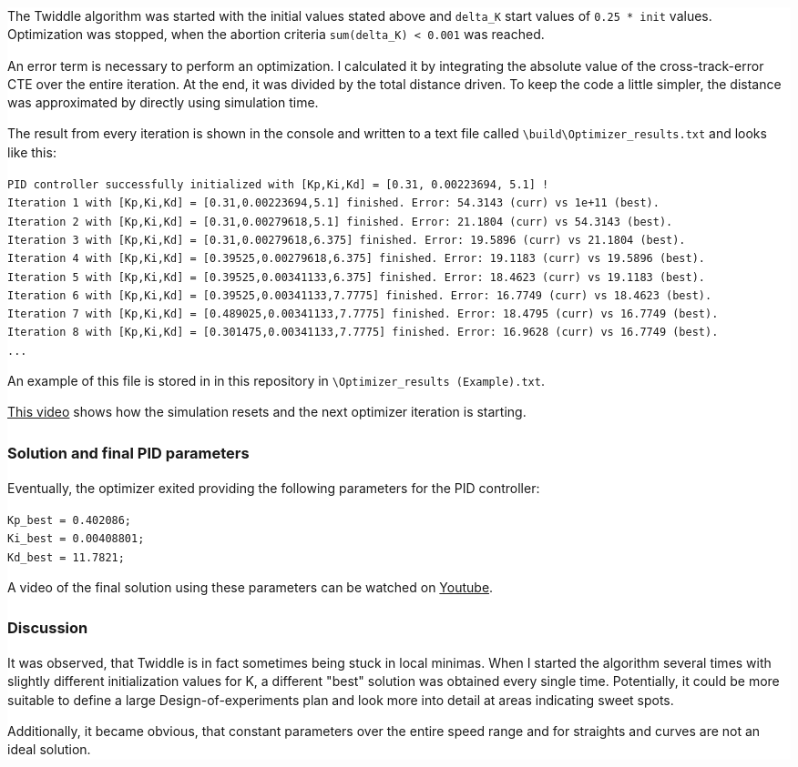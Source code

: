 The Twiddle algorithm was started with the initial values stated above and `delta_K` start values of `0.25 * init` values. Optimization was stopped, when the abortion criteria `sum(delta_K) < 0.001` was reached.

An error term is necessary to perform an optimization. I calculated it by integrating the absolute value of the cross-track-error CTE over the entire iteration. At the end, it was divided by the total distance driven. To keep the code a little simpler, the distance was approximated by directly using simulation time.

The result from every iteration is shown in the console and written to a text file called `\build\Optimizer_results.txt` and looks like this:

    PID controller successfully initialized with [Kp,Ki,Kd] = [0.31, 0.00223694, 5.1] !
    Iteration 1 with [Kp,Ki,Kd] = [0.31,0.00223694,5.1] finished. Error: 54.3143 (curr) vs 1e+11 (best).
    Iteration 2 with [Kp,Ki,Kd] = [0.31,0.00279618,5.1] finished. Error: 21.1804 (curr) vs 54.3143 (best).
    Iteration 3 with [Kp,Ki,Kd] = [0.31,0.00279618,6.375] finished. Error: 19.5896 (curr) vs 21.1804 (best).
    Iteration 4 with [Kp,Ki,Kd] = [0.39525,0.00279618,6.375] finished. Error: 19.1183 (curr) vs 19.5896 (best).
    Iteration 5 with [Kp,Ki,Kd] = [0.39525,0.00341133,6.375] finished. Error: 18.4623 (curr) vs 19.1183 (best).
    Iteration 6 with [Kp,Ki,Kd] = [0.39525,0.00341133,7.7775] finished. Error: 16.7749 (curr) vs 18.4623 (best).
    Iteration 7 with [Kp,Ki,Kd] = [0.489025,0.00341133,7.7775] finished. Error: 18.4795 (curr) vs 16.7749 (best).
    Iteration 8 with [Kp,Ki,Kd] = [0.301475,0.00341133,7.7775] finished. Error: 16.9628 (curr) vs 16.7749 (best).
    ...

An example of this file is stored in in this repository in `\Optimizer_results (Example).txt`.

[This video](https://youtu.be/y4xi85PcBZs) shows how the simulation resets and the next optimizer iteration is starting.  

### Solution and final PID parameters
Eventually, the optimizer exited providing the following parameters for the PID controller:

    Kp_best = 0.402086;
    Ki_best = 0.00408801;
    Kd_best = 11.7821;

A video of the final solution using these parameters can be watched on [Youtube](https://youtu.be/Xx0yX1ZeNuk).

### Discussion
It was observed, that Twiddle is in fact sometimes being stuck in local minimas. When I started the algorithm several times with slightly different initialization values for K, a different "best" solution was obtained every single time. Potentially, it could be more suitable to define a large Design-of-experiments plan and look more into detail at areas indicating sweet spots.  

Additionally, it became obvious, that constant parameters over the entire speed range and for straights and curves are not an ideal solution.
